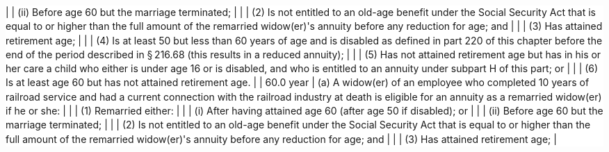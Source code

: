 |             |               (ii) Before age 60 but the marriage terminated;                                                                                                                                                                                                                                                                                                                                                                                                                   |
|             |               (2) Is not entitled to an old-age benefit under the Social Security Act that is equal to or higher than the full amount of the remarried widow(er)'s annuity before any reduction for age; and                                                                                                                                                                                                                                                                    |
|             |               (3) Has attained retirement age;                                                                                                                                                                                                                                                                                                                                                                                                                                  |
|             |               (4) Is at least 50 but less than 60 years of age and is disabled as defined in part 220 of this chapter before the end of the period described in &#167;&#8201;216.68 (this results in a reduced annuity);                                                                                                                                                                                                                                                        |
|             |               (5) Has not attained retirement age but has in his or her care a child who either is under age 16 or is disabled, and who is entitled to an annuity under subpart H of this part; or                                                                                                                                                                                                                                                                              |
|             |               (6) Is at least age 60 but has not attained retirement age.                                                                                                                                                                                                                                                                                                                                                                                                       |
| 60.0 year   | (a) A widow(er) of an employee who completed 10 years of railroad service and had a current connection with the railroad industry at death is eligible for an annuity as a remarried widow(er) if he or she:                                                                                                                                                                                                                                                                    |
|             |               (1) Remarried either:                                                                                                                                                                                                                                                                                                                                                                                                                                             |
|             |               (i) After having attained age 60 (after age 50 if disabled); or                                                                                                                                                                                                                                                                                                                                                                                                   |
|             |               (ii) Before age 60 but the marriage terminated;                                                                                                                                                                                                                                                                                                                                                                                                                   |
|             |               (2) Is not entitled to an old-age benefit under the Social Security Act that is equal to or higher than the full amount of the remarried widow(er)'s annuity before any reduction for age; and                                                                                                                                                                                                                                                                    |
|             |               (3) Has attained retirement age;                                                                                                                                                                                                                                                                                                                                                                                                                                  |